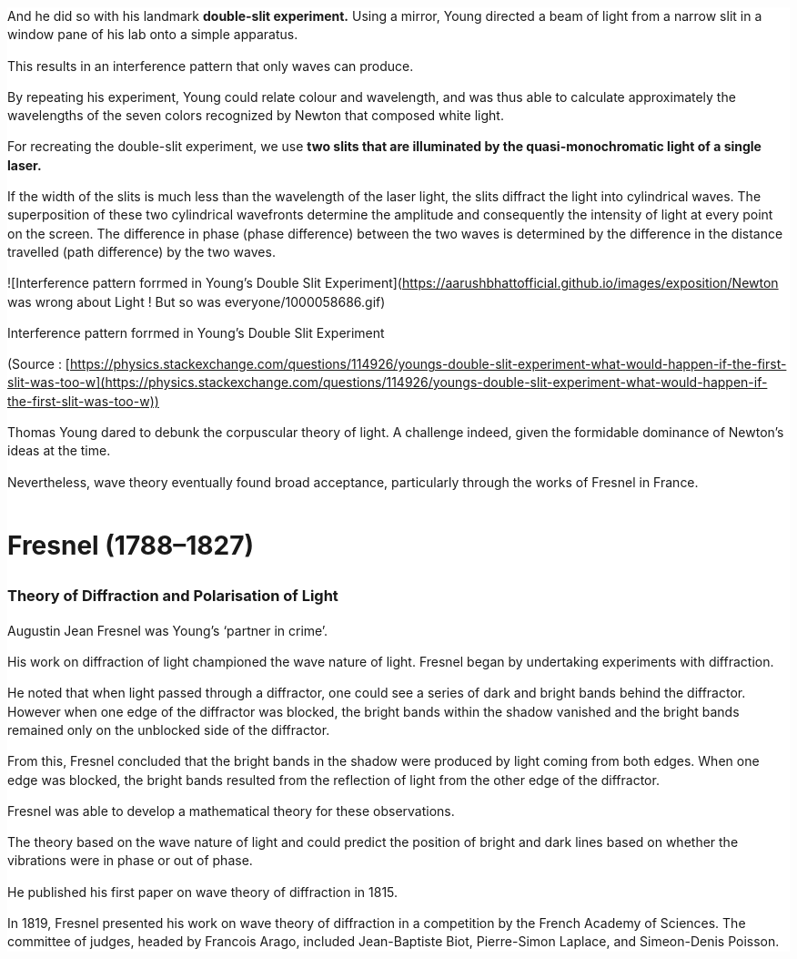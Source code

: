 And he did so with his landmark **double-slit experiment.** Using a mirror, Young directed a beam of light from a narrow slit in a window pane of his lab onto a simple apparatus. 

This results in an interference pattern that only waves can produce.

By repeating his experiment, Young could relate colour and wavelength, and was thus able to calculate approximately the wavelengths of the seven colors recognized by Newton that composed white light.

For recreating the double-slit experiment, we use **two slits that are illuminated by the quasi-monochromatic light of a single laser.** 

If the width of the slits is much less than the wavelength of the laser light, the slits diffract the light into cylindrical waves. The superposition of these two cylindrical wavefronts determine the amplitude and consequently the intensity of light at every point on the screen. The difference in phase (phase difference) between the two waves is determined by the difference in the distance travelled (path difference) by the two waves.

![Interference pattern forrmed in Young’s Double Slit Experiment](https://aarushbhattofficial.github.io/images/exposition/Newton was wrong about Light ! But so was everyone/1000058686.gif)

Interference pattern forrmed in Young’s Double Slit Experiment

(Source : [https://physics.stackexchange.com/questions/114926/youngs-double-slit-experiment-what-would-happen-if-the-first-slit-was-too-w](https://physics.stackexchange.com/questions/114926/youngs-double-slit-experiment-what-would-happen-if-the-first-slit-was-too-w))

Thomas Young dared to debunk the corpuscular theory of light. A challenge indeed, given the formidable dominance of Newton’s ideas at the time.

Nevertheless, wave theory eventually found broad acceptance, particularly through the works of Fresnel in France.

# Fresnel (1788–1827)

### Theory of Diffraction and Polarisation of Light

Augustin Jean Fresnel was Young’s ‘partner in crime’.

His work on diffraction of light championed the wave nature of light. Fresnel began by undertaking experiments with diffraction. 

He noted that when light passed through a diffractor, one could see a series of dark and bright bands behind the diffractor. However when one edge of the diffractor was blocked, the bright bands within the shadow vanished and the bright bands remained only on the unblocked side of the diffractor. 

From this, Fresnel concluded that the bright bands in the shadow were produced by light coming from both edges. When one edge was blocked, the bright bands resulted from the reflection of light from the other edge of the diffractor. 

Fresnel was able to develop a mathematical theory for these observations.

The theory based on the wave nature of light and could predict the position of bright and dark lines based on whether the vibrations were in phase or out of phase. 

He published his first paper on wave theory of diffraction in 1815.

In 1819, Fresnel presented his work on wave theory of diffraction in a competition by the French Academy of Sciences. The committee of judges, headed by Francois Arago, included Jean-Baptiste Biot, Pierre-Simon Laplace, and Simeon-Denis Poisson. 
